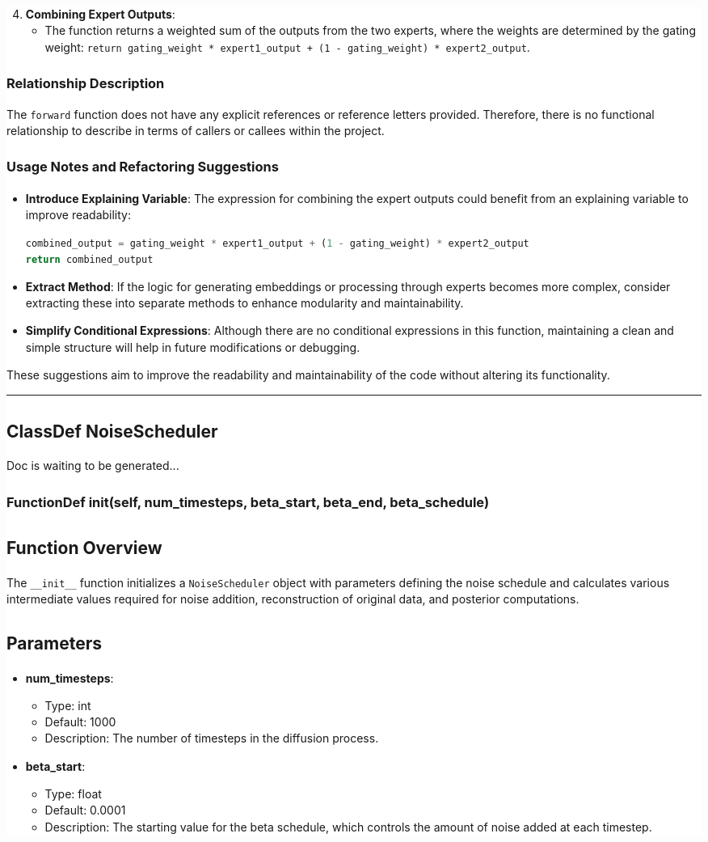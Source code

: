 4. **Combining Expert Outputs**:
   - The function returns a weighted sum of the outputs from the two experts, where the weights are determined by the gating weight: `return gating_weight * expert1_output + (1 - gating_weight) * expert2_output`.

### Relationship Description

The `forward` function does not have any explicit references or reference letters provided. Therefore, there is no functional relationship to describe in terms of callers or callees within the project.

### Usage Notes and Refactoring Suggestions

- **Introduce Explaining Variable**: The expression for combining the expert outputs could benefit from an explaining variable to improve readability:
  ```python
  combined_output = gating_weight * expert1_output + (1 - gating_weight) * expert2_output
  return combined_output
  ```

- **Extract Method**: If the logic for generating embeddings or processing through experts becomes more complex, consider extracting these into separate methods to enhance modularity and maintainability.

- **Simplify Conditional Expressions**: Although there are no conditional expressions in this function, maintaining a clean and simple structure will help in future modifications or debugging.

These suggestions aim to improve the readability and maintainability of the code without altering its functionality.
***
## ClassDef NoiseScheduler
Doc is waiting to be generated...
### FunctionDef __init__(self, num_timesteps, beta_start, beta_end, beta_schedule)
## Function Overview

The `__init__` function initializes a `NoiseScheduler` object with parameters defining the noise schedule and calculates various intermediate values required for noise addition, reconstruction of original data, and posterior computations.

## Parameters

- **num_timesteps**: 
  - Type: int
  - Default: 1000
  - Description: The number of timesteps in the diffusion process.
  
- **beta_start**: 
  - Type: float
  - Default: 0.0001
  - Description: The starting value for the beta schedule, which controls the amount of noise added at each timestep.
